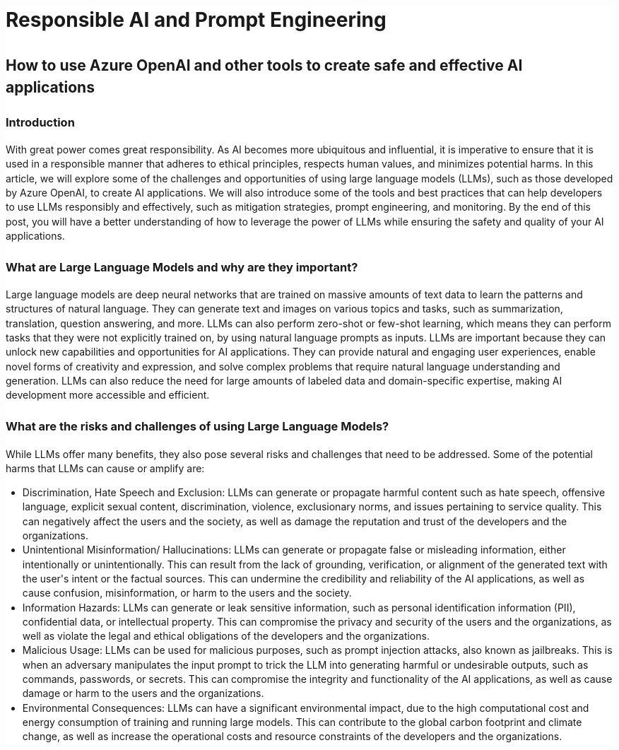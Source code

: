 # Responsible AI and Prompt Engineering

## How to use Azure OpenAI and other tools to create safe and effective AI applications

### Introduction

With great power comes great responsibility. As AI becomes more ubiquitous and influential, it is imperative to ensure that it is used in a responsible manner that adheres to ethical principles, respects human values, and minimizes potential harms.
In this article, we will explore some of the challenges and opportunities of using large language models (LLMs), such as those developed by Azure OpenAI, to create AI applications. We will also introduce some of the tools and best practices that can help developers to use LLMs responsibly and effectively, such as mitigation strategies, prompt engineering, and monitoring. By the end of this post, you will have a better understanding of how to leverage the power of LLMs while ensuring the safety and quality of your AI applications.

### What are Large Language Models and why are they important?

Large language models are deep neural networks that are trained on massive amounts of text data to learn the patterns and structures of natural language. They can generate text and images on various topics and tasks, such as summarization, translation, question answering, and more. LLMs can also perform zero-shot or few-shot learning, which means they can perform tasks that they were not explicitly trained on, by using natural language prompts as inputs.
LLMs are important because they can unlock new capabilities and opportunities for AI applications. They can provide natural and engaging user experiences, enable novel forms of creativity and expression, and solve complex problems that require natural language understanding and generation. LLMs can also reduce the need for large amounts of labeled data and domain-specific expertise, making AI development more accessible and efficient.

### What are the risks and challenges of using Large Language Models?

While LLMs offer many benefits, they also pose several risks and challenges that need to be addressed. Some of the potential harms that LLMs can cause or amplify are:

* Discrimination, Hate Speech and Exclusion: LLMs can generate or propagate harmful content such as hate speech, offensive language, explicit sexual content, discrimination, violence, exclusionary norms, and issues pertaining to service quality. This can negatively affect the users and the society, as well as damage the reputation and trust of the developers and the organizations.
* Unintentional Misinformation/ Hallucinations: LLMs can generate or propagate false or misleading information, either intentionally or unintentionally. This can result from the lack of grounding, verification, or alignment of the generated text with the user's intent or the factual sources. This can undermine the credibility and reliability of the AI applications, as well as cause confusion, misinformation, or harm to the users and the society.
* Information Hazards: LLMs can generate or leak sensitive information, such as personal identification information (PII), confidential data, or intellectual property. This can compromise the privacy and security of the users and the organizations, as well as violate the legal and ethical obligations of the developers and the organizations.
* Malicious Usage: LLMs can be used for malicious purposes, such as prompt injection attacks, also known as jailbreaks. This is when an adversary manipulates the input prompt to trick the LLM into generating harmful or undesirable outputs, such as commands, passwords, or secrets. This can compromise the integrity and functionality of the AI applications, as well as cause damage or harm to the users and the organizations.
* Environmental Consequences: LLMs can have a significant environmental impact, due to the high computational cost and energy consumption of training and running large models. This can contribute to the global carbon footprint and climate change, as well as increase the operational costs and resource constraints of the developers and the organizations.
